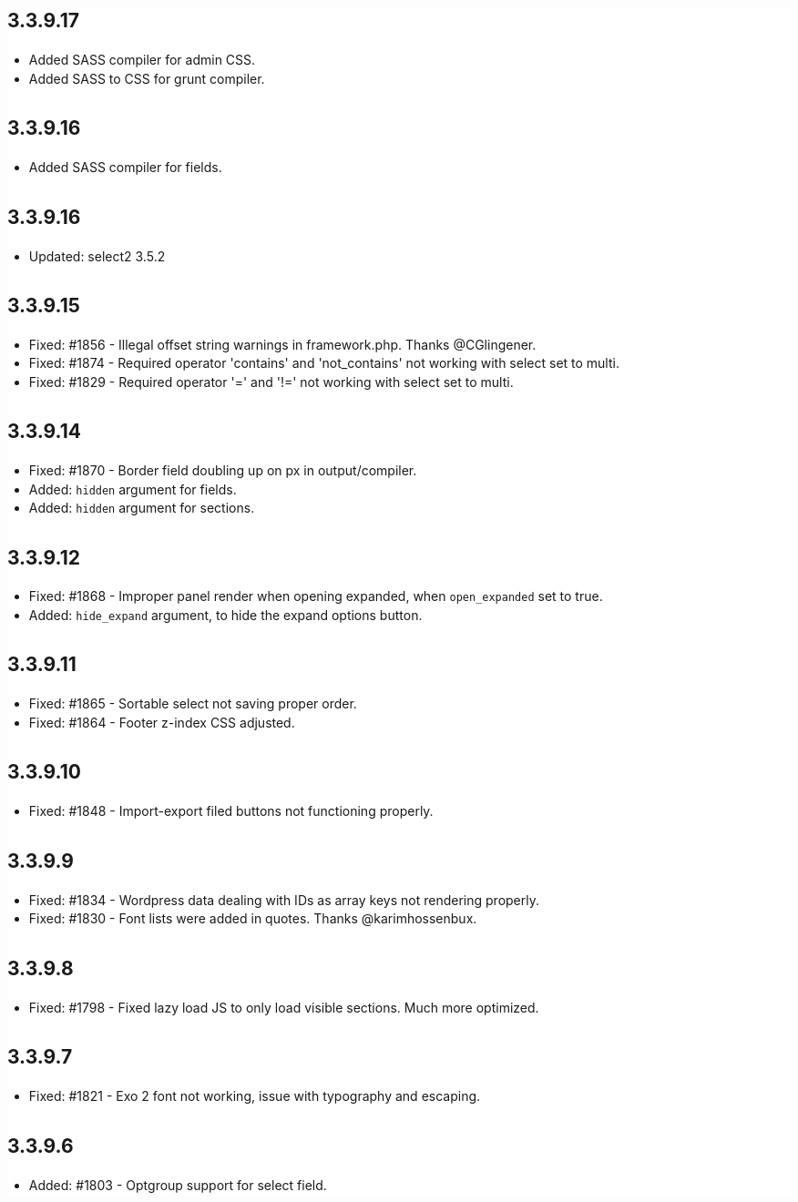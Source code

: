 ## 3.3.9.17
* Added     SASS compiler for admin CSS.
* Added     SASS to CSS for grunt compiler.

## 3.3.9.16
* Added     SASS compiler for fields.

## 3.3.9.16
* Updated:  select2 3.5.2

## 3.3.9.15
* Fixed:    #1856 - Illegal offset string warnings in framework.php.  Thanks @CGlingener.
* Fixed:    #1874 - Required operator 'contains' and 'not_contains' not working with select set to multi.
* Fixed:    #1829 - Required operator '=' and '!=' not working with select set to multi.

## 3.3.9.14  
* Fixed:    #1870 - Border field doubling up on px in output/compiler.
* Added:    `hidden` argument for fields.
* Added:    `hidden` argument for sections.

## 3.3.9.12
* Fixed:    #1868 - Improper panel render when opening expanded, when `open_expanded` set to true.
* Added:    `hide_expand` argument, to hide the expand options button.

## 3.3.9.11
* Fixed:    #1865 - Sortable select not saving proper order.
* Fixed:    #1864 - Footer z-index CSS adjusted.

## 3.3.9.10
* Fixed:    #1848 - Import-export filed buttons not functioning properly.

## 3.3.9.9
* Fixed:    #1834 - Wordpress data dealing with IDs as array keys not rendering properly.
* Fixed:    #1830 - Font lists were added in quotes.  Thanks @karimhossenbux.

## 3.3.9.8
* Fixed:    #1798 - Fixed lazy load JS to only load visible sections. Much more optimized.

## 3.3.9.7
* Fixed:    #1821 -  Exo 2 font not working, issue with typography and escaping.

## 3.3.9.6
* Added:    #1803 - Optgroup support for select field.

